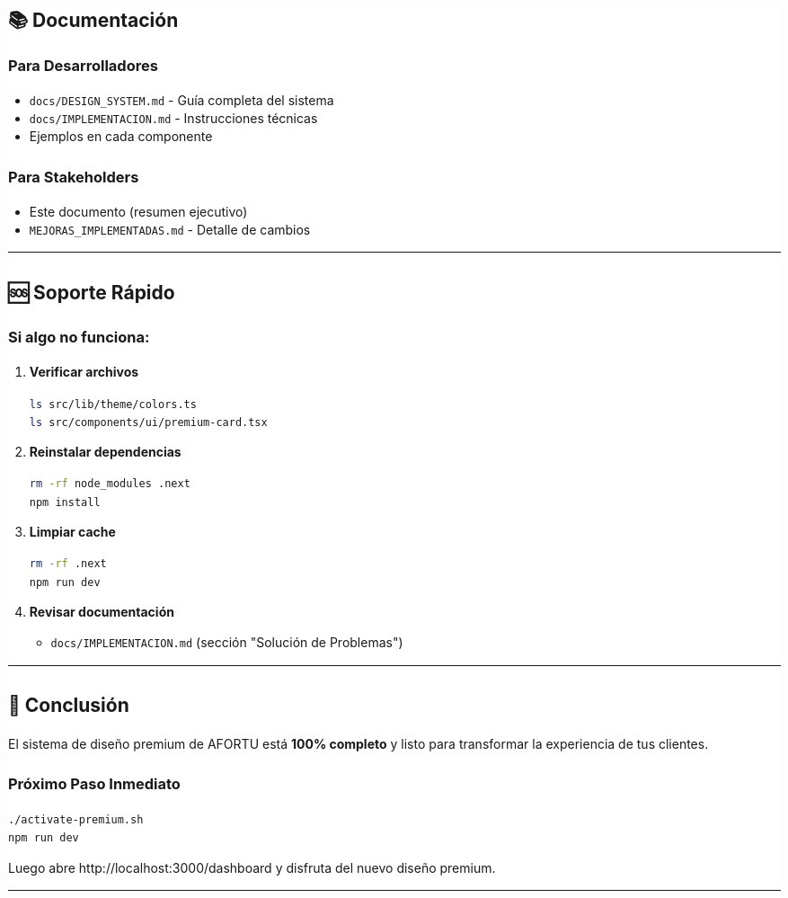
## 📚 Documentación

### Para Desarrolladores
- `docs/DESIGN_SYSTEM.md` - Guía completa del sistema
- `docs/IMPLEMENTACION.md` - Instrucciones técnicas
- Ejemplos en cada componente

### Para Stakeholders
- Este documento (resumen ejecutivo)
- `MEJORAS_IMPLEMENTADAS.md` - Detalle de cambios

---

## 🆘 Soporte Rápido

### Si algo no funciona:

1. **Verificar archivos**
   ```bash
   ls src/lib/theme/colors.ts
   ls src/components/ui/premium-card.tsx
   ```

2. **Reinstalar dependencias**
   ```bash
   rm -rf node_modules .next
   npm install
   ```

3. **Limpiar cache**
   ```bash
   rm -rf .next
   npm run dev
   ```

4. **Revisar documentación**
   - `docs/IMPLEMENTACION.md` (sección "Solución de Problemas")

---

## 🎉 Conclusión

El sistema de diseño premium de AFORTU está **100% completo** y listo para transformar la experiencia de tus clientes.

### Próximo Paso Inmediato
```bash
./activate-premium.sh
npm run dev
```

Luego abre http://localhost:3000/dashboard y disfruta del nuevo diseño premium.

---